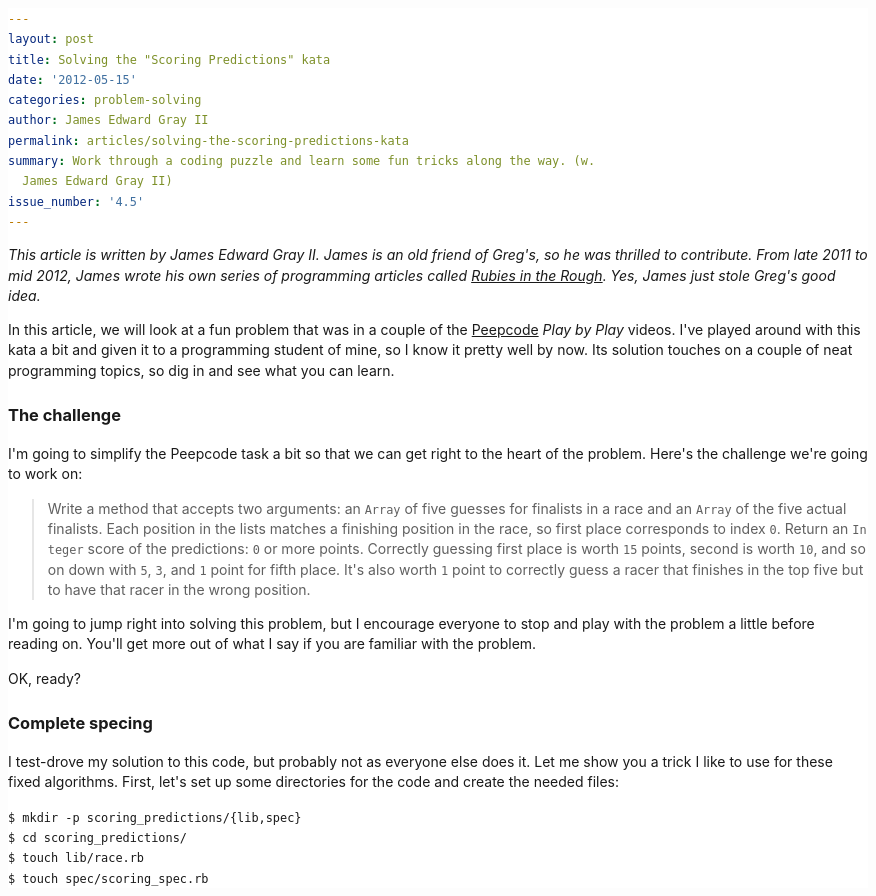 ```yaml
---
layout: post
title: Solving the "Scoring Predictions" kata
date: '2012-05-15'
categories: problem-solving
author: James Edward Gray II
permalink: articles/solving-the-scoring-predictions-kata
summary: Work through a coding puzzle and learn some fun tricks along the way. (w.
  James Edward Gray II)
issue_number: '4.5'
---
```


*This article is written by James Edward Gray II.  James is an old friend of
Greg's, so he was thrilled to contribute. From late 2011 to mid 2012, James 
wrote his own series of programming articles called [Rubies in the Rough][rubies].
Yes, James just stole Greg's good idea.*

[rubies]: http://graysoftinc.com/rubies-in-the-rough

In this article, we will look at a fun problem that was in a couple of the [Peepcode][peepcode] _Play by Play_ videos. I've played around with this kata a bit and given it to a programming student of mine, so I know it pretty well by now. Its solution touches on a couple of neat programming topics, so dig in and see what you can learn.

[peepcode]: https://peepcode.com

### The challenge

I'm going to simplify the Peepcode task a bit so that we can get right to the heart of the problem. Here's the challenge we're going to work on:

> Write a method that accepts two arguments: an `Array` of five guesses for
> finalists in a race and an `Array` of the five actual finalists.  Each
> position in the lists matches a finishing position in the race, so first place
> corresponds to index `0`.  Return an `Integer` score of the predictions:  `0`
> or more points.  Correctly guessing first place is worth `15` points, second
> is worth `10`, and so on down with `5`, `3`, and `1` point for fifth
> place.  It's also worth `1` point to correctly guess a racer that finishes in
> the top five but to have that racer in the wrong position.

I'm going to jump right into solving this problem, but I encourage everyone to stop and play with the problem a little before reading on.  You'll get more out of what I say if you are familiar with the problem.

OK, ready?

### Complete specing

I test-drove my solution to this code, but probably not as everyone else does it.  Let me show you a trick I like to use for these fixed algorithms. First, let's set up some directories for the code and create the needed files:

```
$ mkdir -p scoring_predictions/{lib,spec}
$ cd scoring_predictions/
$ touch lib/race.rb
$ touch spec/scoring_spec.rb
```


[chunk]: http://ruby-doc.org/core-1.9.3/Enumerable.html#method-i-chunk